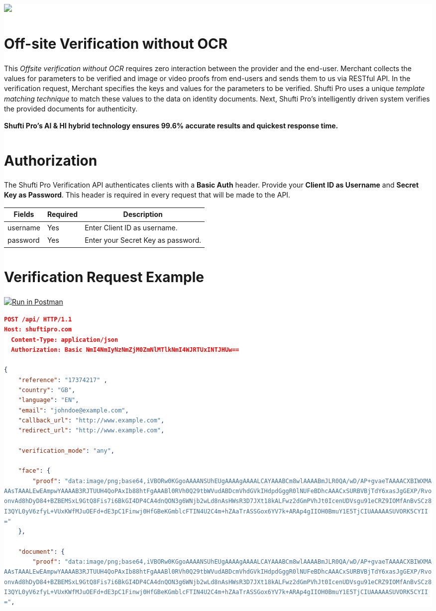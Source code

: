 [![](https://raw.githubusercontent.com/shuftipro/RESTful-API-v1.2/master/assets/banner.jpg)](https://www.shuftipro.com/)

# Off-site Verification without OCR

This *Offsite verification without OCR* requires zero interaction between the provider and the end-user. Merchant collects the values for parameters to be verified and image or video proofs from end-users and sends them to us via RESTful API. In the verification request, Merchant specifies the keys and values for the parameters to be verified. Shufti Pro uses a unique *template matching technique* to match these values to the data on identity documents. Next, Shufti Pro’s intelligently driven system verifies the provided documents for authenticity.

**Shufti Pro’s AI & HI hybrid technology ensures 99.6% accurate results and quickest response time.**

# Authorization

The Shufti Pro Verification API authenticates clients with a **Basic Auth** header. Provide your **Client ID as Username** and **Secret Key as Password**. This header is required in every request that will be made to the API.

Fields               | Required | Description
---------------------|----------|-------------
username             | Yes      | Enter Client ID as username.
password             | Yes      | Enter your Secret Key as password.



# Verification Request Example

[![Run in Postman](https://run.pstmn.io/button.svg)](https://app.getpostman.com/run-collection/13c4f85e90c7f185bfff)

```json
POST /api/ HTTP/1.1
Host: shuftipro.com
  Content-Type: application/json
  Authorization: Basic NmI4NmIyNzNmZjM0ZmNlMTlkNmI4WJRTUxINTJHUw== 

{       
	"reference": "17374217" ,
	"country": "GB",  
	"language": "EN", 
	"email": "johndoe@example.com",  
	"callback_url": "http://www.example.com",  
	"redirect_url": "http://www.example.com", 

	"verification_mode": "any",

	"face": {
		"proof": "data:image/png;base64,iVBORw0KGgoAAAANSUhEUgAAAAgAAAALCAYAAABCm8wlAAAABmJLR0QA/wD/AP+gvaeTAAAACXBIWXMAAAsTAAALEwEAmpwYAAAAB3RJTUUH4QoPAxIb88htFgAAABl0RVh0Q29tbWVudABDcmVhdGVkIHdpdGggR0lNUFeBDhcAAACxSURBVBjTdY6xasJgGEXP/RvoonvAd8hDyD84+BZBEMSxL9GtQ8Fis7i6BkGI4DP4CA4dnQON3g6WNjb2wLd8nAsHWsR3D7JXt18kALFwz2dGmPVhJt0IcenUDVsgu91eCRZ9IOMfAnBvSCz8I3QYL0yV6zfyL+VUxKWfMJuOEFd+dE3pC1Finwj0HfGBeKGmblcFTIN4U2C4m+hZAaTrASSGox6YV7k+ARAp4gIIOH0BmuY1E5TjCIUAAAAASUVORK5CYII=" 
	},

	"document": { 
		"proof": "data:image/png;base64,iVBORw0KGgoAAAANSUhEUgAAAAgAAAALCAYAAABCm8wlAAAABmJLR0QA/wD/AP+gvaeTAAAACXBIWXMAAAsTAAALEwEAmpwYAAAAB3RJTUUH4QoPAxIb88htFgAAABl0RVh0Q29tbWVudABDcmVhdGVkIHdpdGggR0lNUFeBDhcAAACxSURBVBjTdY6xasJgGEXP/RvoonvAd8hDyD84+BZBEMSxL9GtQ8Fis7i6BkGI4DP4CA4dnQON3g6WNjb2wLd8nAsHWsR3D7JXt18kALFwz2dGmPVhJt0IcenUDVsgu91eCRZ9IOMfAnBvSCz8I3QYL0yV6zfyL+VUxKWfMJuOEFd+dE3pC1Finwj0HfGBeKGmblcFTIN4U2C4m+hZAaTrASSGox6YV7k+ARAp4gIIOH0BmuY1E5TjCIUAAAAASUVORK5CYII=", 
```